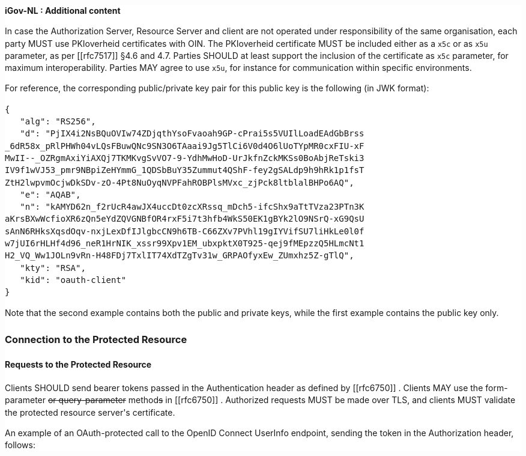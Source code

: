 
<aside class=" addition">
<b>iGov-NL : Additional content</b></br>  

In case the Authorization Server, Resource Server and client are not operated under responsibility of the same organisation, each party MUST use PKIoverheid certificates with OIN.
The PKIoverheid certificate MUST be included either as a <code>x5c</code> or as <code>x5u</code> parameter, as per [[rfc7517]] §4.6 and 4.7. Parties SHOULD at least support the inclusion of the certificate as <code>x5c</code> parameter, for maximum interoperability. 
Parties MAY agree to use <code>x5u</code>, for instance for communication within specific environments.  


</aside>


<aside class="example">
For reference, the corresponding public/private key pair for this public key is the following (in JWK format):

<pre>{
   "alg": "RS256",
   "d": "PjIX4i2NsBQuOVIw74ZDjqthYsoFvaoah9GP-cPrai5s5VUIlLoadEAdGbBrss
_6dR58x_pRlPHWh04vLQsFBuwQNc9SN3O6TAaai9Jg5TlCi6V0d4O6lUoTYpMR0cxFIU-xF
MwII--_OZRgmAxiYiAXQj7TKMKvgSvVO7-9-YdhMwHoD-UrJkfnZckMKSs0BoAbjReTski3
IV9f1wVJ53_pmr9NBpiZeHYmmG_1QDSbBuY35Zummut4QShF-fey2gSALdp9h9hRk1p1fsT
ZtH2lwpvmOcjwDkSDv-zO-4Pt8NuOyqNVPFahROBPlsMVxc_zjPck8ltblalBHPo6AQ",
   "e": "AQAB",
   "n": "kAMYD62n_f2rUcR4awJX4uccDt0zcXRssq_mDch5-ifcShx9aTtTVza23PTn3K
aKrsBXwWcfioXR6zQn5eYdZQVGNBfOR4rxF5i7t3hfb4WkS50EK1gBYk2lO9NSrQ-xG9QsU
sAnN6RHksXqsdOqv-nxjLexDfIJlgbcCN9h6TB-C66ZXv7PVhl19gIYVifSU7liHkLe0l0f
w7jUI6rHLHf4d96_neR1HrNIK_xssr99Xpv1EM_ubxpktX0T925-qej9fMEpzzQ5HLmcNt1
H2_VQ_Ww1JOLn9vRn-H48FDj7TxlIT74XdTZgTv31w_GRPAOfyxEw_ZUmxhz5Z-gTlQ",
   "kty": "RSA",
   "kid": "oauth-client"
}
</pre>

Note that the second example contains both the public and private keys, while the first example contains the public key only.
</aside>



### Connection to the Protected Resource


#### Requests to the Protected Resource

Clients SHOULD send bearer tokens passed in the Authentication header as defined by [[rfc6750]] . Clients MAY use the form-parameter ~~or query-parameter~~ method~~s~~ in [[rfc6750]] . Authorized requests MUST be made over TLS, and clients MUST validate the protected resource server's certificate.

<aside class="example">
An example of an OAuth-protected call to the OpenID Connect UserInfo endpoint, sending the token in the Authorization header, follows:
